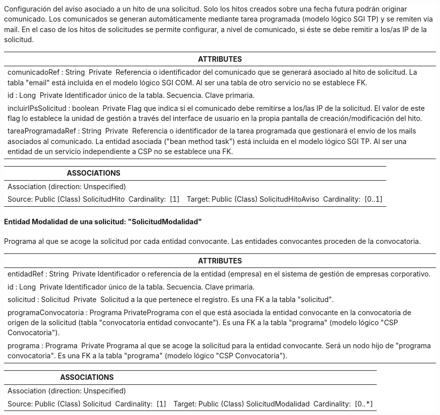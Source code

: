 Configuración del aviso asociado a un hito de una solicitud. Solo los hitos creados sobre una fecha futura podrán originar comunicado. Los comunicados se generan automáticamente mediante tarea programada (modelo lógico SGI TP) y se remiten vía mail. En el caso de los hitos de solicitudes se permite configurar, a nivel de comunicado, si éste se debe remitir a los/as IP de la solicitud. 

  




| **ATTRIBUTES** |
| --- |
| comunicadoRef : String  Private  Referencia o identificador del comunicado que se generará asociado al hito de solicitud. La tabla "email" está incluida en el modelo lógico SGI COM. Al ser una tabla de otro servicio no se establece FK. |
| id : Long  Private Identificador único de la tabla. Secuencia. Clave primaria. |
| incluirIPsSolicitud : boolean  Private Flag que indica si el comunicado debe remitirse a los/las IP de la solicitud. El valor de este flag lo establece la unidad de gestión a través del interface de usuario en la propia pantalla de creación/modificación del hito. |
| tareaProgramadaRef : String  Private  Referencia o identificador de la tarea programada que gestionará el envío de los mails asociados al comunicado. La entidad asociada ("bean method task") está incluida en el modelo lógico SGI TP. Al ser una entidad de un servicio independiente a CSP no se establece una FK. |



| **ASSOCIATIONS** | |
| --- | --- |
| Association (direction: Unspecified) | |
| Source: Public (Class) SolicitudHito  Cardinality:  \[1] | Target: Public (Class) SolicitudHitoAviso  Cardinality:  \[0\..1] |

  


  


#### Entidad Modalidad de una solicitud: "SolicitudModalidad"

Programa al que se acoge la solicitud por cada entidad convocante. Las entidades convocantes proceden de la convocatoria. 

  




| **ATTRIBUTES** |
| --- |
| entidadRef : String  Private Identificador o referencia de la entidad (empresa) en el sistema de gestión de empresas corporativo. |
| id : Long  Private Identificador único de la tabla. Secuencia. Clave primaria. |
| solicitud : Solicitud  Private  Solicitud a la que pertenece el registro. Es una FK a la tabla "solicitud". |
| programaConvocatoria : Programa PrivatePrograma con el que está asociada la entidad convocante en la convocatoria de origen de la solicitud (tabla "convocatoria entidad convocante"). Es una FK a la tabla "programa" (modelo lógico "CSP Convocatoria"). |
| programa : Programa  Private Programa al que se acoge la solicitud para la entidad convocante. Será un nodo hijo de "programa convocatoria". Es una FK a la tabla "programa" (modelo lógico "CSP Convocatoria"). |



| **ASSOCIATIONS** | |
| --- | --- |
| Association (direction: Unspecified) | |
| Source: Public (Class) Solicitud  Cardinality:  \[1] | Target: Public (Class) SolicitudModalidad  Cardinality:  \[0\..\*] |
